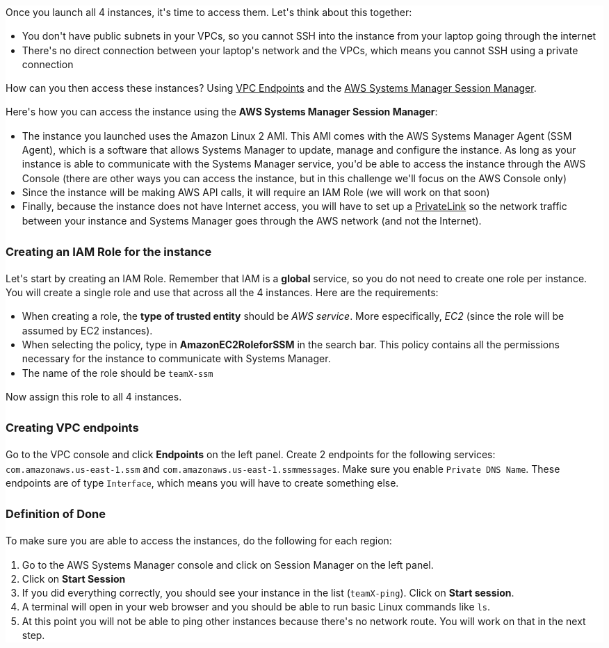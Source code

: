 Once you launch all 4 instances, it's time to access them. Let's think about this together:

* You don't have public subnets in your VPCs, so you cannot SSH into the instance from your laptop going through the internet
* There's no direct connection between your laptop's network and the VPCs, which means you cannot SSH using a private connection

How can you then access these instances? Using [VPC Endpoints](https://docs.aws.amazon.com/vpc/latest/userguide/vpc-endpoints.html) and the [AWS Systems Manager Session Manager](https://docs.aws.amazon.com/systems-manager/latest/userguide/session-manager.html).

Here's how you can access the instance using the **AWS Systems Manager Session Manager**:

* The instance you launched uses the Amazon Linux 2 AMI. This AMI comes with the AWS Systems Manager Agent (SSM Agent), which is a software that allows Systems Manager to update, manage and configure the instance. As long as your instance is able to communicate with the Systems Manager service, you'd be able to access the instance through the AWS Console (there are other ways you can access the instance, but in this challenge we'll focus on the AWS Console only)
* Since the instance will be making AWS API calls, it will require an IAM Role (we will work on that soon)
* Finally, because the instance does not have Internet access, you will have to set up a [PrivateLink](https://aws.amazon.com/privatelink/) so the network traffic between your instance and Systems Manager goes through the AWS network (and not the Internet).

### Creating an IAM Role for the instance

Let's start by creating an IAM Role. Remember that IAM is a **global** service, so you do not need to create one role per instance. You will create a single role and use that across all the 4 instances. Here are the requirements:

* When creating a role, the **type of trusted entity** should be *AWS service*. More especifically, *EC2* (since the role will be assumed by EC2 instances).
* When selecting the policy, type in **AmazonEC2RoleforSSM** in the search bar. This policy contains all the permissions necessary for the instance to communicate with Systems Manager.
* The name of the role should be `teamX-ssm`

Now assign this role to all 4 instances.

### Creating VPC endpoints

Go to the VPC console and click **Endpoints** on the left panel. Create 2 endpoints for the following services: 	
`com.amazonaws.us-east-1.ssm` and `com.amazonaws.us-east-1.ssmmessages`. Make sure you enable `Private DNS Name`. These endpoints are of type `Interface`, which means you will have to create something else.

### Definition of Done

To make sure you are able to access the instances, do the following for each region:

1. Go to the AWS Systems Manager console and click on Session Manager on the left panel.
1. Click on **Start Session**
1. If you did everything correctly, you should see your instance in the list (`teamX-ping`). Click on **Start session**.
1. A terminal will open in your web browser and you should be able to run basic Linux commands like `ls`.
1. At this point you will not be able to ping other instances because there's no network route. You will work on that in the next step.
